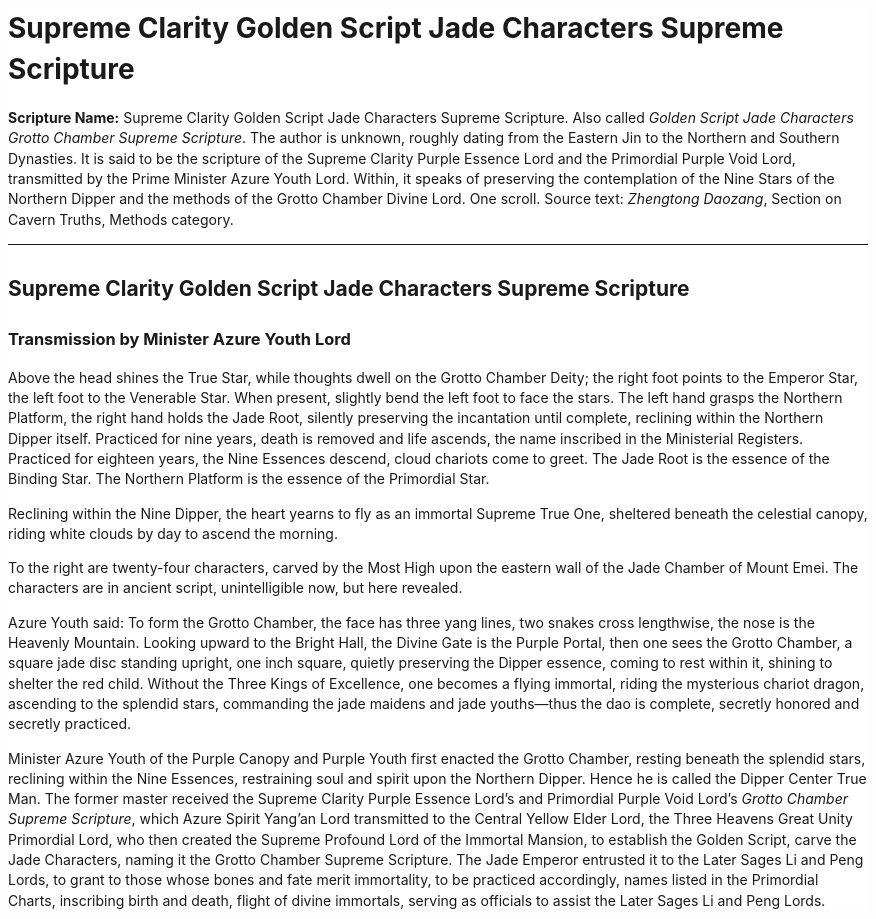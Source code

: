 # Supreme Clarity Golden Script Jade Characters Supreme Scripture

**Scripture Name:** Supreme Clarity Golden Script Jade Characters Supreme Scripture. Also called *Golden Script Jade Characters Grotto Chamber Supreme Scripture*. The author is unknown, roughly dating from the Eastern Jin to the Northern and Southern Dynasties. It is said to be the scripture of the Supreme Clarity Purple Essence Lord and the Primordial Purple Void Lord, transmitted by the Prime Minister Azure Youth Lord. Within, it speaks of preserving the contemplation of the Nine Stars of the Northern Dipper and the methods of the Grotto Chamber Divine Lord. One scroll. Source text: *Zhengtong Daozang*, Section on Cavern Truths, Methods category.

---

## Supreme Clarity Golden Script Jade Characters Supreme Scripture

### Transmission by Minister Azure Youth Lord

Above the head shines the True Star, while thoughts dwell on the Grotto Chamber Deity; the right foot points to the Emperor Star, the left foot to the Venerable Star. When present, slightly bend the left foot to face the stars. The left hand grasps the Northern Platform, the right hand holds the Jade Root, silently preserving the incantation until complete, reclining within the Northern Dipper itself. Practiced for nine years, death is removed and life ascends, the name inscribed in the Ministerial Registers. Practiced for eighteen years, the Nine Essences descend, cloud chariots come to greet. The Jade Root is the essence of the Binding Star. The Northern Platform is the essence of the Primordial Star.

Reclining within the Nine Dipper, the heart yearns to fly as an immortal Supreme True One, sheltered beneath the celestial canopy, riding white clouds by day to ascend the morning.

To the right are twenty-four characters, carved by the Most High upon the eastern wall of the Jade Chamber of Mount Emei. The characters are in ancient script, unintelligible now, but here revealed.

Azure Youth said: To form the Grotto Chamber, the face has three yang lines, two snakes cross lengthwise, the nose is the Heavenly Mountain. Looking upward to the Bright Hall, the Divine Gate is the Purple Portal, then one sees the Grotto Chamber, a square jade disc standing upright, one inch square, quietly preserving the Dipper essence, coming to rest within it, shining to shelter the red child. Without the Three Kings of Excellence, one becomes a flying immortal, riding the mysterious chariot dragon, ascending to the splendid stars, commanding the jade maidens and jade youths—thus the dao is complete, secretly honored and secretly practiced.

Minister Azure Youth of the Purple Canopy and Purple Youth first enacted the Grotto Chamber, resting beneath the splendid stars, reclining within the Nine Essences, restraining soul and spirit upon the Northern Dipper. Hence he is called the Dipper Center True Man. The former master received the Supreme Clarity Purple Essence Lord’s and Primordial Purple Void Lord’s *Grotto Chamber Supreme Scripture*, which Azure Spirit Yang’an Lord transmitted to the Central Yellow Elder Lord, the Three Heavens Great Unity Primordial Lord, who then created the Supreme Profound Lord of the Immortal Mansion, to establish the Golden Script, carve the Jade Characters, naming it the Grotto Chamber Supreme Scripture. The Jade Emperor entrusted it to the Later Sages Li and Peng Lords, to grant to those whose bones and fate merit immortality, to be practiced accordingly, names listed in the Primordial Charts, inscribing birth and death, flight of divine immortals, serving as officials to assist the Later Sages Li and Peng Lords.
